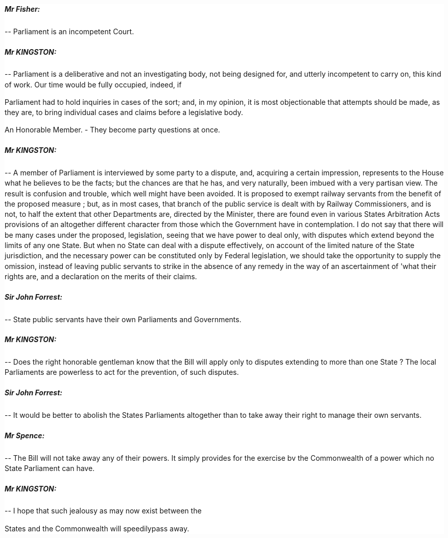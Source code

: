 ##### Mr Fisher:

-- Parliament is an incompetent Court. 

##### Mr KINGSTON:

-- Parliament is a deliberative and not an investigating body, not being designed for, and utterly incompetent to carry on, this kind of work. Our time would be fully occupied, indeed, if 

Parliament had to hold inquiries in cases of the sort; and, in my opinion, it is most objectionable that attempts should be made, as they are, to bring individual cases and claims before a legislative body. 

An Honorable Member. - They become party questions at once. 

##### Mr KINGSTON:

-- A member of Parliament is interviewed by some party to a dispute, and, acquiring a certain impression, represents to the House what he believes to be the facts; but the chances are that he has, and very naturally, been imbued with a very partisan view. The result is confusion and trouble, which well might have been avoided. It is proposed to exempt railway servants from the benefit of the proposed measure ; but, as in most cases, that branch of the public service is dealt with by Railway Commissioners, and is not, to half the extent that other Departments are, directed by the Minister, there are found even in various States Arbitration Acts provisions of an altogether different character from those which the Government have in contemplation. I do not say that there will be many cases under the proposed, legislation, seeing that we have power to deal only, with disputes which extend beyond the limits of any one State. But when no State can deal with a dispute effectively, on account of the limited nature of the State jurisdiction, and the necessary power can be constituted only by Federal legislation, we should take the opportunity to supply the omission, instead of leaving public servants to strike in the absence of any remedy in the way of an ascertainment of 'what their rights are, and a declaration on the merits of their claims. 

##### Sir John Forrest:

-- State public servants have their own Parliaments and Governments. 

##### Mr KINGSTON:

-- Does the right honorable gentleman know that the Bill will apply only to disputes extending to more than one State ? The local Parliaments are powerless to act for the prevention, of such disputes. 

##### Sir John Forrest:

-- It would be better to abolish the States Parliaments altogether than to take away their right to manage their own servants. 

##### Mr Spence:

-- The Bill will not take away any of their powers. It simply provides for the exercise bv the Commonwealth of a power which no State Parliament can have. 

##### Mr KINGSTON:

-- I hope that such jealousy as may now exist between the 

States and the Commonwealth will speedilypass away. 
